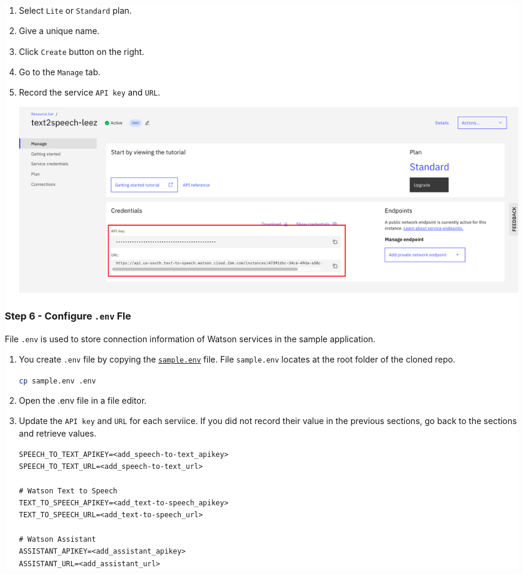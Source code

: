 1. Select `Lite` or `Standard` plan.

1. Give a unique name.

1. Click `Create` button on the right.

1. Go to the `Manage` tab.

1. Record the service `API key` and `URL`.

    !["watson-voicebot-architecture"](doc/source/images/watson-text2speech01.png)


### Step 6 - Configure `.env` Fle

File `.env` is used to store connection information of Watson services in the sample application. 

1. You create `.env` file by copying the [`sample.env`](sample.env) file. File `sample.env` locates at the root folder of the cloned repo.

    ```bash
    cp sample.env .env
    ```

1. Open the .env file in a file editor.

1. Update the `API key` and `URL` for each serviice. If you did not record their value in the previous sections, go back to the sections and retrieve values.

    ```
    SPEECH_TO_TEXT_APIKEY=<add_speech-to-text_apikey>
    SPEECH_TO_TEXT_URL=<add_speech-to-text_url>

    # Watson Text to Speech
    TEXT_TO_SPEECH_APIKEY=<add_text-to-speech_apikey>
    TEXT_TO_SPEECH_URL=<add_text-to-speech_url>

    # Watson Assistant
    ASSISTANT_APIKEY=<add_assistant_apikey>
    ASSISTANT_URL=<add_assistant_url>
    ```
